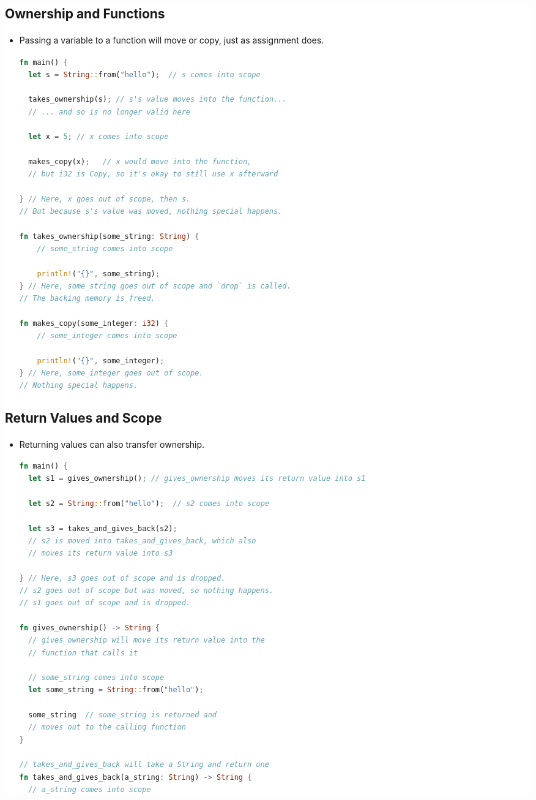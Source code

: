 ## Ownership and Functions
* Passing a variable to a function will move or copy, just as assignment does. 
  ```rust
  fn main() {
    let s = String::from("hello");  // s comes into scope

    takes_ownership(s); // s's value moves into the function...
    // ... and so is no longer valid here
    
    let x = 5; // x comes into scope
    
    makes_copy(x);   // x would move into the function,
    // but i32 is Copy, so it's okay to still use x afterward

  } // Here, x goes out of scope, then s. 
  // But because s's value was moved, nothing special happens.

  fn takes_ownership(some_string: String) { 
      // some_string comes into scope

      println!("{}", some_string);
  } // Here, some_string goes out of scope and `drop` is called. 
  // The backing memory is freed.

  fn makes_copy(some_integer: i32) { 
      // some_integer comes into scope

      println!("{}", some_integer);
  } // Here, some_integer goes out of scope. 
  // Nothing special happens.
  ```

## Return Values and Scope
* Returning values can also transfer ownership.
  ```rust
  fn main() {
    let s1 = gives_ownership(); // gives_ownership moves its return value into s1

    let s2 = String::from("hello");  // s2 comes into scope

    let s3 = takes_and_gives_back(s2);  
    // s2 is moved into takes_and_gives_back, which also
    // moves its return value into s3

  } // Here, s3 goes out of scope and is dropped. 
  // s2 goes out of scope but was moved, so nothing happens. 
  // s1 goes out of scope and is dropped.

  fn gives_ownership() -> String {             
    // gives_ownership will move its return value into the 
    // function that calls it

    // some_string comes into scope
    let some_string = String::from("hello"); 

    some_string  // some_string is returned and
    // moves out to the calling function
  }

  // takes_and_gives_back will take a String and return one
  fn takes_and_gives_back(a_string: String) -> String { 
    // a_string comes into scope
  ```
